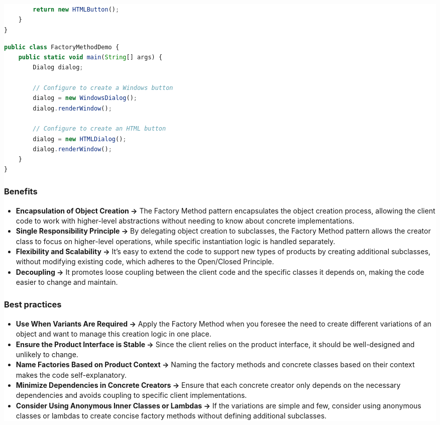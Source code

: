 ```jsx
		return new HTMLButton();
	}
}
```

```jsx
public class FactoryMethodDemo {
	public static void main(String[] args) {
		Dialog dialog;
		
		// Configure to create a Windows button
		dialog = new WindowsDialog();
		dialog.renderWindow();
		
		// Configure to create an HTML button
		dialog = new HTMLDialog();
		dialog.renderWindow();
	}
}
```

</aside>

### Benefits

- **Encapsulation of Object Creation →** The Factory Method pattern encapsulates the object creation process, allowing the client code to work with higher-level abstractions without needing to know about concrete implementations.
- **Single Responsibility Principle →** By delegating object creation to subclasses, the Factory Method pattern allows the creator class to focus on higher-level operations, while specific instantiation logic is handled separately.
- **Flexibility and Scalability →** Itʼs easy to extend the code to support new types of products by creating additional subclasses, without modifying existing code, which adheres to the Open/Closed Principle.
- **Decoupling →** It promotes loose coupling between the client code and the specific classes it depends on, making the code easier to change and maintain.

### Best practices

- **Use When Variants Are Required →** Apply the Factory Method when you foresee the need to create different variations of an object and want to
manage this creation logic in one place.
- **Ensure the Product Interface is Stable →** Since the client relies on the product interface, it should be well-designed and unlikely to change.
- **Name Factories Based on Product Context →** Naming the factory methods and concrete classes based on their context makes the code self-explanatory.
- **Minimize Dependencies in Concrete Creators →** Ensure that each concrete creator only depends on the necessary dependencies and avoids coupling to
specific client implementations.
- **Consider Using Anonymous Inner Classes or Lambdas →** If the variations are simple and few, consider using anonymous classes or lambdas to create concise factory methods without defining additional subclasses.
